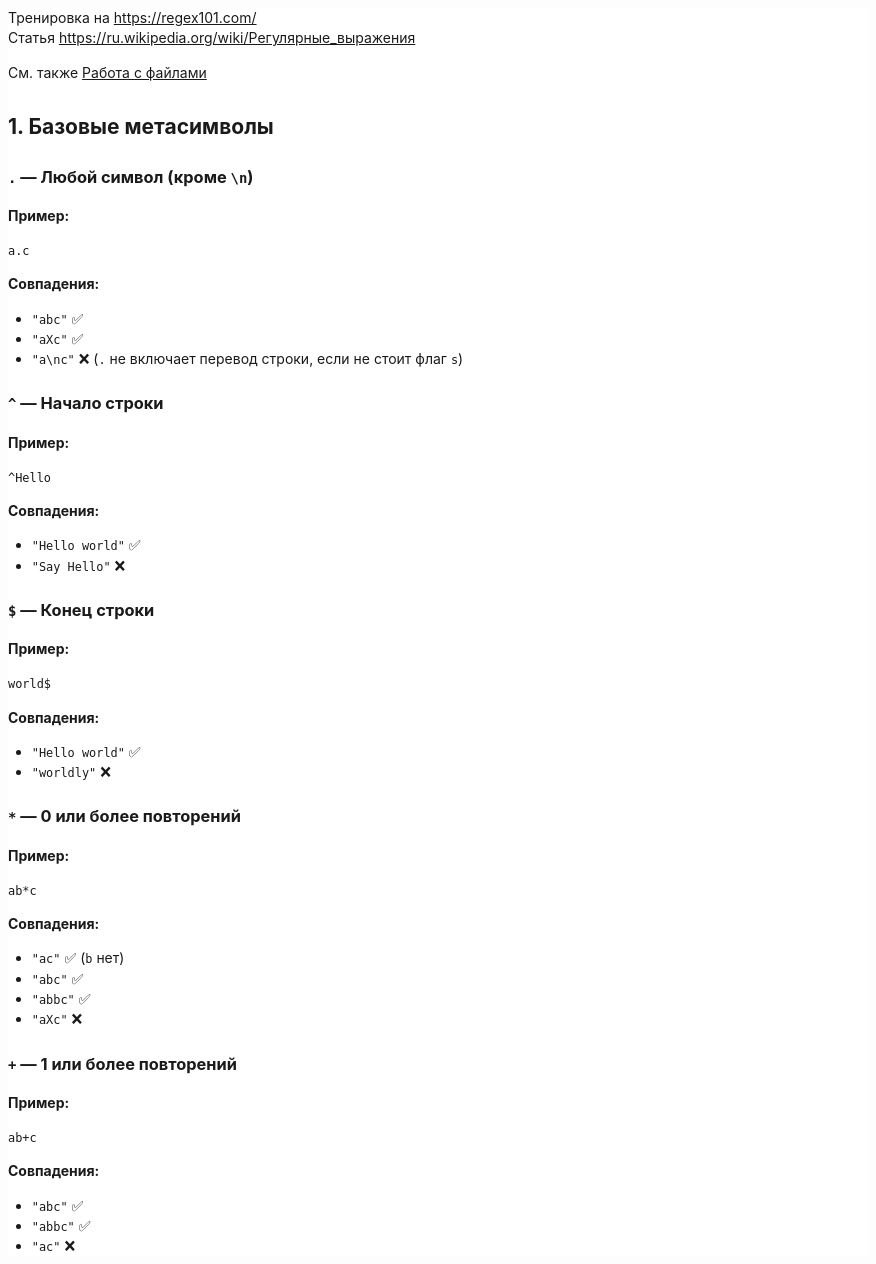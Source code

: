 Тренировка на https://regex101.com/
<br/> Статья https://ru.wikipedia.org/wiki/Регулярные_выражения

См. также [Работа с файлами](https://github.com/sherbettt/BASH-cheats/blob/main/09.1.%20Работа%20с%20файлами.md)


## **1. Базовые метасимволы**  
### **`.` — Любой символ (кроме `\n`)**  
**Пример:**  
```regex
a.c
```
**Совпадения:**  
- `"abc"` ✅  
- `"aXc"` ✅  
- `"a\nc"` ❌ (`.` не включает перевод строки, если не стоит флаг `s`)  


### **`^` — Начало строки**  
**Пример:**  
```regex
^Hello
```
**Совпадения:**  
- `"Hello world"` ✅  
- `"Say Hello"` ❌  


### **`$` — Конец строки**  
**Пример:**  
```regex
world$
```
**Совпадения:**  
- `"Hello world"` ✅  
- `"worldly"` ❌  


### **`*` — 0 или более повторений**  
**Пример:**  
```regex
ab*c
```
**Совпадения:**  
- `"ac"` ✅ (`b` нет)  
- `"abc"` ✅  
- `"abbc"` ✅  
- `"aXc"` ❌  



### **`+` — 1 или более повторений**  
**Пример:**  
```regex
ab+c
```
**Совпадения:**  
- `"abc"` ✅  
- `"abbc"` ✅  
- `"ac"` ❌  
